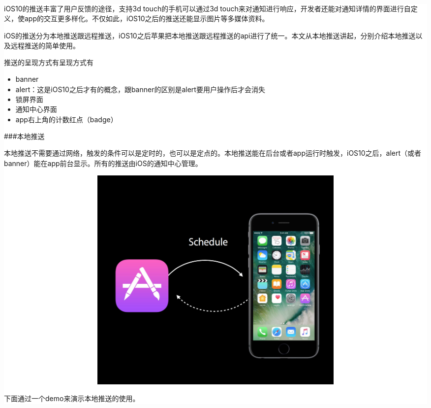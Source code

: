 iOS10的推送丰富了用户反馈的途径，支持3d touch的手机可以通过3d touch来对通知进行响应，开发者还能对通知详情的界面进行自定义，使app的交互更多样化。不仅如此，iOS10之后的推送还能显示图片等多媒体资料。


iOS的推送分为本地推送跟远程推送，iOS10之后苹果把本地推送跟远程推送的api进行了统一。本文从本地推送讲起，分别介绍本地推送以及远程推送的简单使用。

推送的呈现方式有呈现方式有

+ banner
+ alert：这是iOS10之后才有的概念，跟banner的区别是alert要用户操作后才会消失
+ 锁屏界面
+ 通知中心界面
+ app右上角的计数红点（badge）


###本地推送

本地推送不需要通过网络，触发的条件可以是定时的，也可以是定点的。本地推送能在后台或者app运行时触发，iOS10之后，alert（或者banner）能在app前台显示。所有的推送由iOS的通知中心管理。
<p align="center"><img width="480" src="推送/4.png"/></p> 
下面通过一个demo来演示本地推送的使用。

